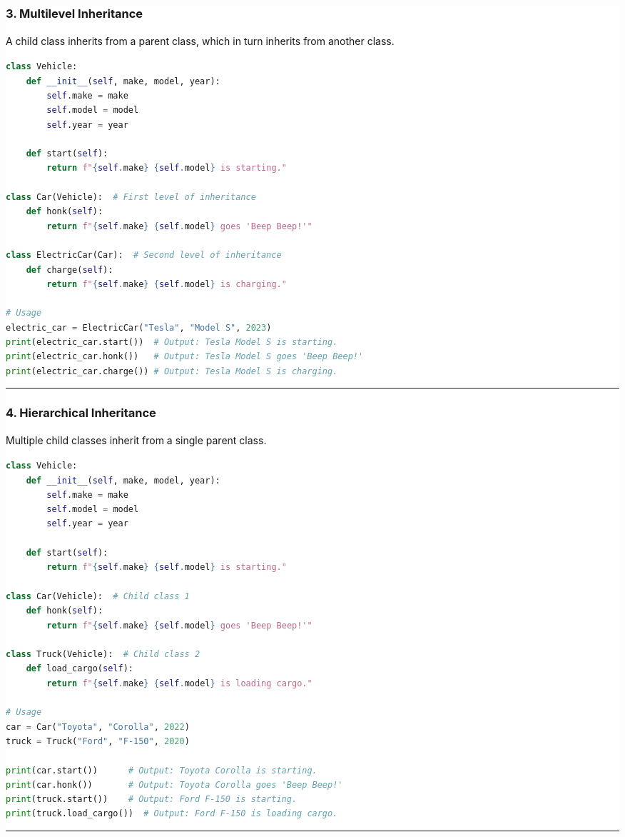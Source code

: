 
### 3. **Multilevel Inheritance**

A child class inherits from a parent class, which in turn inherits from another class.

```python
class Vehicle:
    def __init__(self, make, model, year):
        self.make = make
        self.model = model
        self.year = year

    def start(self):
        return f"{self.make} {self.model} is starting."

class Car(Vehicle):  # First level of inheritance
    def honk(self):
        return f"{self.make} {self.model} goes 'Beep Beep!'"

class ElectricCar(Car):  # Second level of inheritance
    def charge(self):
        return f"{self.make} {self.model} is charging."

# Usage
electric_car = ElectricCar("Tesla", "Model S", 2023)
print(electric_car.start())  # Output: Tesla Model S is starting.
print(electric_car.honk())   # Output: Tesla Model S goes 'Beep Beep!'
print(electric_car.charge()) # Output: Tesla Model S is charging.
```

---

### 4. **Hierarchical Inheritance**

Multiple child classes inherit from a single parent class.

```python
class Vehicle:
    def __init__(self, make, model, year):
        self.make = make
        self.model = model
        self.year = year

    def start(self):
        return f"{self.make} {self.model} is starting."

class Car(Vehicle):  # Child class 1
    def honk(self):
        return f"{self.make} {self.model} goes 'Beep Beep!'"

class Truck(Vehicle):  # Child class 2
    def load_cargo(self):
        return f"{self.make} {self.model} is loading cargo."

# Usage
car = Car("Toyota", "Corolla", 2022)
truck = Truck("Ford", "F-150", 2020)

print(car.start())      # Output: Toyota Corolla is starting.
print(car.honk())       # Output: Toyota Corolla goes 'Beep Beep!'
print(truck.start())    # Output: Ford F-150 is starting.
print(truck.load_cargo())  # Output: Ford F-150 is loading cargo.
```

---